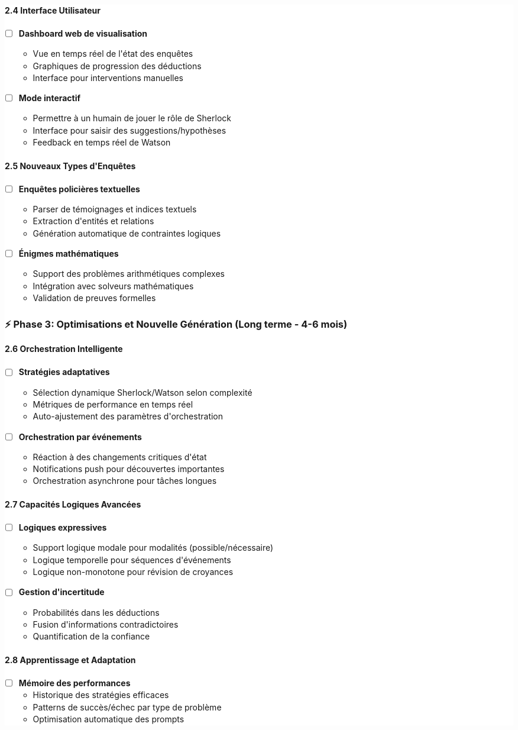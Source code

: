 #### 2.4 Interface Utilisateur
- [ ] **Dashboard web de visualisation**
  - Vue en temps réel de l'état des enquêtes
  - Graphiques de progression des déductions
  - Interface pour interventions manuelles

- [ ] **Mode interactif**
  - Permettre à un humain de jouer le rôle de Sherlock
  - Interface pour saisir des suggestions/hypothèses
  - Feedback en temps réel de Watson

#### 2.5 Nouveaux Types d'Enquêtes
- [ ] **Enquêtes policières textuelles**
  - Parser de témoignages et indices textuels
  - Extraction d'entités et relations
  - Génération automatique de contraintes logiques

- [ ] **Énigmes mathématiques**
  - Support des problèmes arithmétiques complexes
  - Intégration avec solveurs mathématiques
  - Validation de preuves formelles

### ⚡ **Phase 3: Optimisations et Nouvelle Génération (Long terme - 4-6 mois)**

#### 2.6 Orchestration Intelligente
- [ ] **Stratégies adaptatives**
  - Sélection dynamique Sherlock/Watson selon complexité
  - Métriques de performance en temps réel
  - Auto-ajustement des paramètres d'orchestration

- [ ] **Orchestration par événements**
  - Réaction à des changements critiques d'état
  - Notifications push pour découvertes importantes
  - Orchestration asynchrone pour tâches longues

#### 2.7 Capacités Logiques Avancées
- [ ] **Logiques expressives**
  - Support logique modale pour modalités (possible/nécessaire)
  - Logique temporelle pour séquences d'événements
  - Logique non-monotone pour révision de croyances

- [ ] **Gestion d'incertitude**
  - Probabilités dans les déductions
  - Fusion d'informations contradictoires
  - Quantification de la confiance

#### 2.8 Apprentissage et Adaptation
- [ ] **Mémoire des performances**
  - Historique des stratégies efficaces
  - Patterns de succès/échec par type de problème
  - Optimisation automatique des prompts

